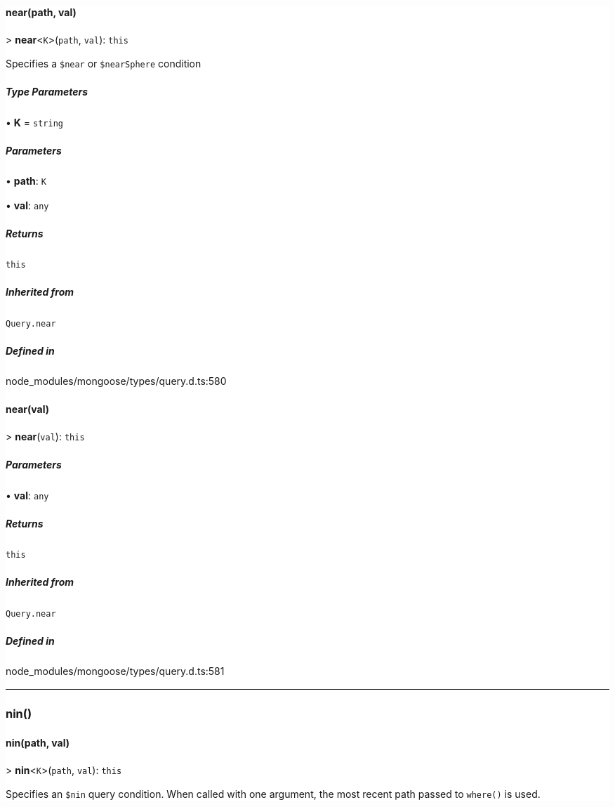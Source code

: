 #### near(path, val)

\> **near**\<`K`\>(`path`, `val`): `this`

Specifies a `$near` or `$nearSphere` condition

##### Type Parameters

• **K** = `string`

##### Parameters

• **path**: `K`

• **val**: `any`

##### Returns

`this`

##### Inherited from

`Query.near`

##### Defined in

node\_modules/mongoose/types/query.d.ts:580

#### near(val)

\> **near**(`val`): `this`

##### Parameters

• **val**: `any`

##### Returns

`this`

##### Inherited from

`Query.near`

##### Defined in

node\_modules/mongoose/types/query.d.ts:581

***

### nin()

#### nin(path, val)

\> **nin**\<`K`\>(`path`, `val`): `this`

Specifies an `$nin` query condition. When called with one argument, the most recent path passed to `where()` is used.
